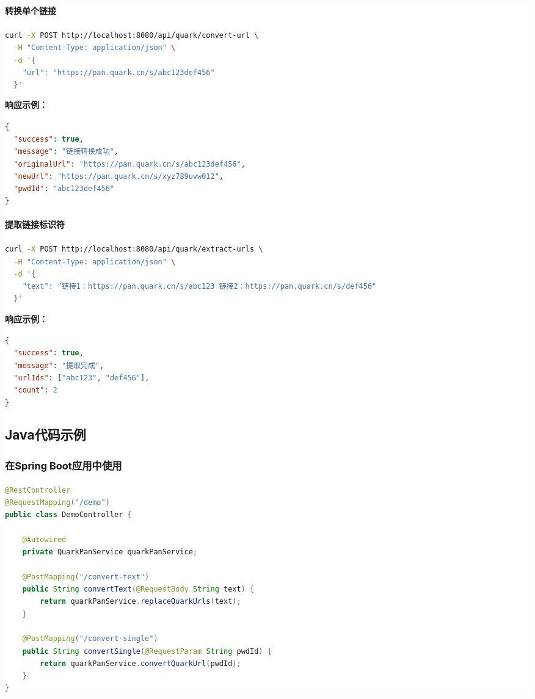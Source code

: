 #### 转换单个链接

```bash
curl -X POST http://localhost:8080/api/quark/convert-url \
  -H "Content-Type: application/json" \
  -d '{
    "url": "https://pan.quark.cn/s/abc123def456"
  }'
```

**响应示例：**
```json
{
  "success": true,
  "message": "链接转换成功",
  "originalUrl": "https://pan.quark.cn/s/abc123def456",
  "newUrl": "https://pan.quark.cn/s/xyz789uvw012",
  "pwdId": "abc123def456"
}
```

#### 提取链接标识符

```bash
curl -X POST http://localhost:8080/api/quark/extract-urls \
  -H "Content-Type: application/json" \
  -d '{
    "text": "链接1：https://pan.quark.cn/s/abc123 链接2：https://pan.quark.cn/s/def456"
  }'
```

**响应示例：**
```json
{
  "success": true,
  "message": "提取完成",
  "urlIds": ["abc123", "def456"],
  "count": 2
}
```

## Java代码示例

### 在Spring Boot应用中使用

```java
@RestController
@RequestMapping("/demo")
public class DemoController {
    
    @Autowired
    private QuarkPanService quarkPanService;
    
    @PostMapping("/convert-text")
    public String convertText(@RequestBody String text) {
        return quarkPanService.replaceQuarkUrls(text);
    }
    
    @PostMapping("/convert-single")
    public String convertSingle(@RequestParam String pwdId) {
        return quarkPanService.convertQuarkUrl(pwdId);
    }
}
```

